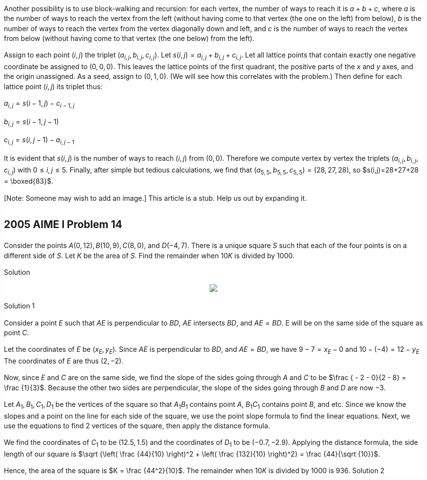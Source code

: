 Another possibility is to use block-walking and recursion: for each vertex, the number of ways to reach it is $a + b + c$, where $a$ is the number of ways to reach the vertex from the left (without having come to that vertex (the one on the left) from below), $b$ is the number of ways to reach the vertex from the vertex diagonally down and left, and $c$ is the number of ways to reach the vertex from below (without having come to that vertex (the one below) from the left).

Assign to each point $(i,j)$ the triplet $(a_{i,j}, b_{i,j}, c_{i,j})$. Let $s(i,j) = a_{i,j}+ b_{i,j}+ c_{i,j}$. Let all lattice points that contain exactly one negative coordinate be assigned to $(0,0,0)$. This leaves the lattice points of the first quadrant, the positive parts of the $x$ and $y$ axes, and the origin unassigned. As a seed, assign to $(0,1,0)$. (We will see how this correlates with the problem.) Then define for each lattice point $(i,j)$ its triplet thus:

$a_{i,j} = s(i-1,j) - c_{i-1,j}$

$b_{i,j} = s(i-1,j-1)$

$c_{i,j} = s(i,j-1) - a_{i,j-1}$

It is evident that $s(i,j)$ is the number of ways to reach $(i,j)$ from $(0,0)$. Therefore we compute vertex by vertex the triplets $(a_{i,j}, b_{i,j}, c_{i,j})$ with $0 \leq i, j \leq 5$. Finally, after simple but tedious calculations, we find that $(a_{5,5}, b_{5,5}, c_{5,5}) = (28,27,28)$, so $s(i,j)=28+27+28 = \boxed{83}$.

[Note: Someone may wish to add an image.] This article is a stub. Help us out by expanding it.

## 2005 AIME I Problem 14

Consider the points $A(0,12), B(10,9), C(8,0),$ and $D(-4,7).$ There is a unique square $S$ such that each of the four points is on a different side of $S.$ Let $K$ be the area of $S.$ Find the remainder when $10K$ is divided by $1000$.

Solution

<div align=center><img src="http://wiki-images.artofproblemsolving.com/c/c6/2005_I_AIME-14.png" height="200px" /></div>

Solution 1

Consider a point $E$ such that $AE$ is perpendicular to $BD$, $AE$ intersects $BD$, and $AE = BD$. E will be on the same side of the square as point $C$.

Let the coordinates of $E$ be $(x_E,y_E)$. Since $AE$ is perpendicular to $BD$, and $AE = BD$, we have $9 - 7 = x_E - 0$ and $10 - ( - 4) = 12 - y_E$ The coordinates of $E$ are thus $(2, - 2)$.

Now, since $E$ and $C$ are on the same side, we find the slope of the sides going through $A$ and $C$ to be $\frac { - 2 - 0}{2 - 8} = \frac {1}{3}$. Because the other two sides are perpendicular, the slope of the sides going through $B$ and $D$ are now $- 3$.

Let $A_1,B_1,C_1,D_1$ be the vertices of the square so that $A_1B_1$ contains point $A$, $B_1C_1$ contains point $B$, and etc. Since we know the slopes and a point on the line for each side of the square, we use the point slope formula to find the linear equations. Next, we use the equations to find $2$ vertices of the square, then apply the distance formula.

We find the coordinates of $C_1$ to be $(12.5,1.5)$ and the coordinates of $D_1$ to be $( - 0.7, - 2.9)$. Applying the distance formula, the side length of our square is $\sqrt {\left( \frac {44}{10} \right)^2 + \left( \frac {132}{10} \right)^2} = \frac {44}{\sqrt {10}}$.

Hence, the area of the square is $K = \frac {44^2}{10}$. The remainder when $10K$ is divided by $1000$ is $936$.
Solution 2
